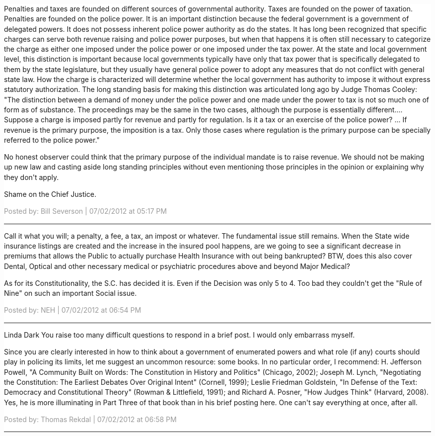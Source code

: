 Penalties and taxes are founded on different sources of governmental authority.  Taxes are founded on the power of taxation.  Penalties are founded on the police power.  It is an important distinction because the federal government is a government of delegated powers.  It does not possess inherent police power authority as do the states.  It has long been recognized that specific charges can serve both revenue raising and police power purposes, but when that happens it is often still necessary to categorize the charge as either one imposed under the police power or one imposed under the tax power.  At the state and local government level, this distinction is important because local governments typically have only that tax power that is specifically delegated to them by the state legislature, but they usually have general police power to adopt any measures that do not conflict with general state law.  How the charge is characterized will determine whether the local government has authority to impose it without express statutory authorization. The long standing basis for making this distinction was articulated long ago by Judge Thomas Cooley:  "The distinction between a demand of money under the police power and one made under the power to tax is not so much one of form as of substance.  The proceedings may be the same in the two cases, although the purpose is essentially different....  Suppose a charge is imposed partly for revenue and partly for regulation.  Is it a tax or an exercise of the police power? ... If revenue is the primary purpose, the imposition is a tax.  Only those cases where regulation is the primary purpose can be specially referred to the police power."  

No honest observer could think that the primary purpose of the individual mandate is to raise revenue.  We should not be making up new law and casting aside long standing principles without even mentioning those principles in the opinion or explaining why they don't apply.

Shame on the Chief Justice.

<span style="color:#999">Posted by: Bill Severson | 07/02/2012 at 05:17 PM</span>

---

Call it what you will; a penalty, a fee, a tax, an impost or whatever. The fundamental issue still remains. When the State wide insurance listings are created and the increase in the insured pool happens, are we going to see a significant decrease in premiums that allows the Public to actually purchase Health Insurance with out being bankrupted? BTW, does this also cover Dental, Optical and other necessary medical or psychiatric procedures above and beyond Major Medical?

As for its Constitutionality, the S.C. has decided it is. Even if the Decision was only 5 to 4. Too bad they couldn't get the "Rule of Nine" on such an important Social issue.   

<span style="color:#999">Posted by: NEH  | 07/02/2012 at 06:54 PM</span>

---

Linda Dark
You raise too many difficult questions to respond in a brief post.  I would only embarrass myself.

Since you are clearly interested in how to think about a government of enumerated powers and what role (if any) courts should play in policing its limits, let me suggest an uncommon resource:  some books.  In no particular order, I recommend:  H. Jefferson Powell, "A Community Built on Words:  The Constitution in History and Politics" (Chicago, 2002); Joseph M. Lynch, "Negotiating the Constitution:  The Earliest Debates Over Original Intent" (Cornell, 1999); Leslie Friedman Goldstein, "In Defense of the Text:  Democracy and Constitutional Theory" (Rowman & Littlefield, 1991); and Richard A. Posner, "How Judges Think" (Harvard, 2008).  Yes, he is more illuminating in Part Three of that book than in his brief posting here.  One can't say everything at once, after all.

<span style="color:#999">Posted by: Thomas Rekdal | 07/02/2012 at 06:58 PM</span>

---